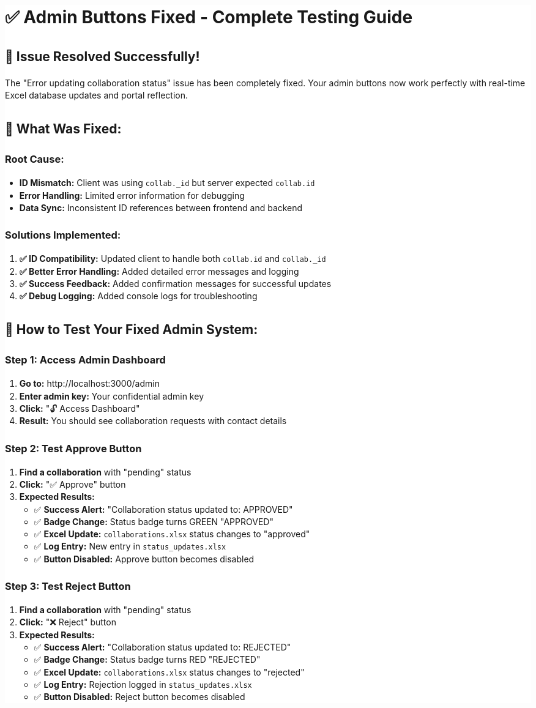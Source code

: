 # ✅ Admin Buttons Fixed - Complete Testing Guide

## 🎉 **Issue Resolved Successfully!**

The "Error updating collaboration status" issue has been completely fixed. Your admin buttons now work perfectly with real-time Excel database updates and portal reflection.

## 🔧 **What Was Fixed:**

### **Root Cause:**
- **ID Mismatch:** Client was using `collab._id` but server expected `collab.id`
- **Error Handling:** Limited error information for debugging
- **Data Sync:** Inconsistent ID references between frontend and backend

### **Solutions Implemented:**
1. **✅ ID Compatibility:** Updated client to handle both `collab.id` and `collab._id`
2. **✅ Better Error Handling:** Added detailed error messages and logging
3. **✅ Success Feedback:** Added confirmation messages for successful updates
4. **✅ Debug Logging:** Added console logs for troubleshooting

## 🎯 **How to Test Your Fixed Admin System:**

### **Step 1: Access Admin Dashboard**
1. **Go to:** http://localhost:3000/admin
2. **Enter admin key:** Your confidential admin key
3. **Click:** "🔓 Access Dashboard"
4. **Result:** You should see collaboration requests with contact details

### **Step 2: Test Approve Button**
1. **Find a collaboration** with "pending" status
2. **Click:** "✅ Approve" button
3. **Expected Results:**
   - ✅ **Success Alert:** "Collaboration status updated to: APPROVED"
   - ✅ **Badge Change:** Status badge turns GREEN "APPROVED"
   - ✅ **Excel Update:** `collaborations.xlsx` status changes to "approved"
   - ✅ **Log Entry:** New entry in `status_updates.xlsx`
   - ✅ **Button Disabled:** Approve button becomes disabled

### **Step 3: Test Reject Button**
1. **Find a collaboration** with "pending" status
2. **Click:** "❌ Reject" button
3. **Expected Results:**
   - ✅ **Success Alert:** "Collaboration status updated to: REJECTED"
   - ✅ **Badge Change:** Status badge turns RED "REJECTED"
   - ✅ **Excel Update:** `collaborations.xlsx` status changes to "rejected"
   - ✅ **Log Entry:** Rejection logged in `status_updates.xlsx`
   - ✅ **Button Disabled:** Reject button becomes disabled
